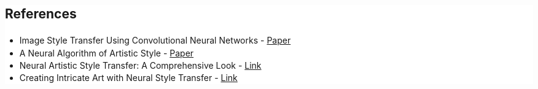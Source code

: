 ## References

* Image Style Transfer Using Convolutional Neural Networks - [Paper](https://www.cv-foundation.org/openaccess/content_cvpr_2016/papers/Gatys_Image_Style_Transfer_CVPR_2016_paper.pdf)
* A Neural Algorithm of Artistic Style - [Paper](http://arxiv.org/pdf/1508.06576v2.pdf)
* Neural Artistic Style Transfer: A Comprehensive Look - [Link](https://medium.com/artists-and-machine-intelligence/neural-artistic-style-transfer-a-comprehensive-look-f54d8649c199)
* Creating Intricate Art with Neural Style Transfer - [Link](https://becominghuman.ai/creating-intricate-art-with-neural-style-transfer-e5fee5f89481)

